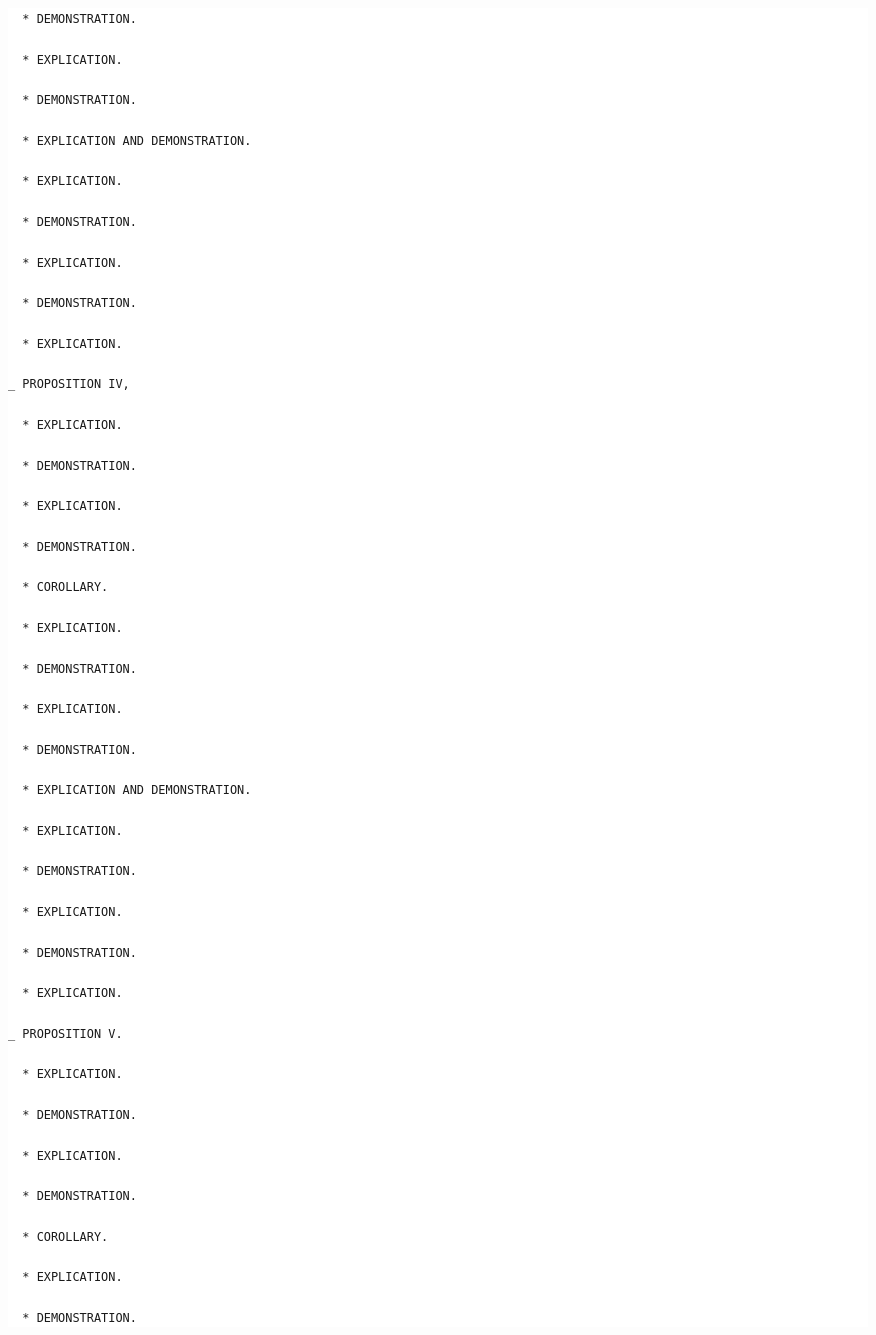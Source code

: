       * DEMONSTRATION.

      * EXPLICATION.

      * DEMONSTRATION.

      * EXPLICATION AND DEMONSTRATION.

      * EXPLICATION.

      * DEMONSTRATION.

      * EXPLICATION.

      * DEMONSTRATION.

      * EXPLICATION.

    _ PROPOSITION IV,

      * EXPLICATION.

      * DEMONSTRATION.

      * EXPLICATION.

      * DEMONSTRATION.

      * COROLLARY.

      * EXPLICATION.

      * DEMONSTRATION.

      * EXPLICATION.

      * DEMONSTRATION.

      * EXPLICATION AND DEMONSTRATION.

      * EXPLICATION.

      * DEMONSTRATION.

      * EXPLICATION.

      * DEMONSTRATION.

      * EXPLICATION.

    _ PROPOSITION V.

      * EXPLICATION.

      * DEMONSTRATION.

      * EXPLICATION.

      * DEMONSTRATION.

      * COROLLARY.

      * EXPLICATION.

      * DEMONSTRATION.
